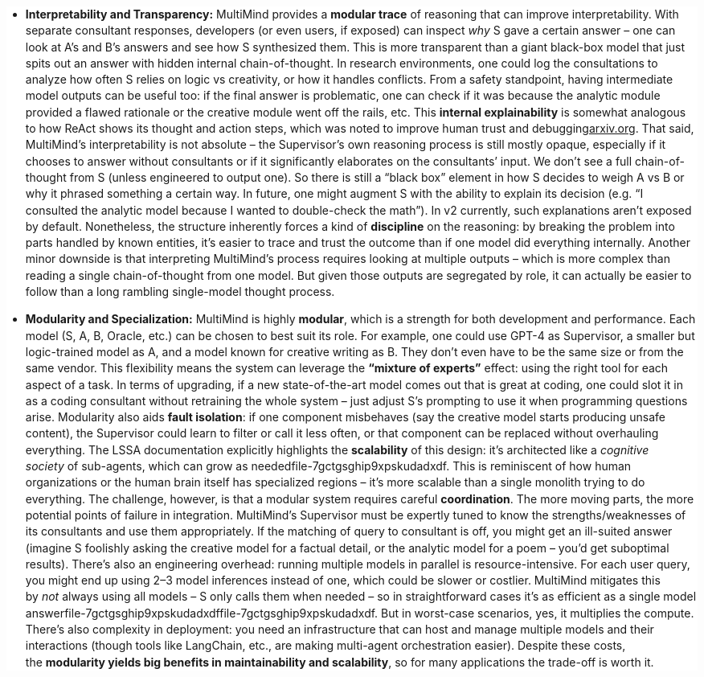 - **Interpretability and Transparency:** MultiMind provides a **modular trace** of reasoning that can improve interpretability. With separate consultant responses, developers (or even users, if exposed) can inspect _why_ S gave a certain answer – one can look at A’s and B’s answers and see how S synthesized them. This is more transparent than a giant black-box model that just spits out an answer with hidden internal chain-of-thought. In research environments, one could log the consultations to analyze how often S relies on logic vs creativity, or how it handles conflicts. From a safety standpoint, having intermediate model outputs can be useful too: if the final answer is problematic, one can check if it was because the analytic module provided a flawed rationale or the creative module went off the rails, etc. This **internal explainability** is somewhat analogous to how ReAct shows its thought and action steps, which was noted to improve human trust and debugging[arxiv.org](https://arxiv.org/abs/2210.03629#:~:text=gather%20additional%20information,ALFWorld%20and). That said, MultiMind’s interpretability is not absolute – the Supervisor’s own reasoning process is still mostly opaque, especially if it chooses to answer without consultants or if it significantly elaborates on the consultants’ input. We don’t see a full chain-of-thought from S (unless engineered to output one). So there is still a “black box” element in how S decides to weigh A vs B or why it phrased something a certain way. In future, one might augment S with the ability to explain its decision (e.g. “I consulted the analytic model because I wanted to double-check the math”). In v2 currently, such explanations aren’t exposed by default. Nonetheless, the structure inherently forces a kind of **discipline** on the reasoning: by breaking the problem into parts handled by known entities, it’s easier to trace and trust the outcome than if one model did everything internally. Another minor downside is that interpreting MultiMind’s process requires looking at multiple outputs – which is more complex than reading a single chain-of-thought from one model. But given those outputs are segregated by role, it can actually be easier to follow than a long rambling single-model thought process.
    
- **Modularity and Specialization:** MultiMind is highly **modular**, which is a strength for both development and performance. Each model (S, A, B, Oracle, etc.) can be chosen to best suit its role. For example, one could use GPT-4 as Supervisor, a smaller but logic-trained model as A, and a model known for creative writing as B. They don’t even have to be the same size or from the same vendor. This flexibility means the system can leverage the **“mixture of experts”** effect: using the right tool for each aspect of a task. In terms of upgrading, if a new state-of-the-art model comes out that is great at coding, one could slot it in as a coding consultant without retraining the whole system – just adjust S’s prompting to use it when programming questions arise. Modularity also aids **fault isolation**: if one component misbehaves (say the creative model starts producing unsafe content), the Supervisor could learn to filter or call it less often, or that component can be replaced without overhauling everything. The LSSA documentation explicitly highlights the **scalability** of this design: it’s architected like a _cognitive society_ of sub-agents, which can grow as neededfile-7gctgsghip9xpskudadxdf. This is reminiscent of how human organizations or the human brain itself has specialized regions – it’s more scalable than a single monolith trying to do everything. The challenge, however, is that a modular system requires careful **coordination**. The more moving parts, the more potential points of failure in integration. MultiMind’s Supervisor must be expertly tuned to know the strengths/weaknesses of its consultants and use them appropriately. If the matching of query to consultant is off, you might get an ill-suited answer (imagine S foolishly asking the creative model for a factual detail, or the analytic model for a poem – you’d get suboptimal results). There’s also an engineering overhead: running multiple models in parallel is resource-intensive. For each user query, you might end up using 2–3 model inferences instead of one, which could be slower or costlier. MultiMind mitigates this by _not_ always using all models – S only calls them when needed – so in straightforward cases it’s as efficient as a single model answerfile-7gctgsghip9xpskudadxdffile-7gctgsghip9xpskudadxdf. But in worst-case scenarios, yes, it multiplies the compute. There’s also complexity in deployment: you need an infrastructure that can host and manage multiple models and their interactions (though tools like LangChain, etc., are making multi-agent orchestration easier). Despite these costs, the **modularity yields big benefits in maintainability and scalability**, so for many applications the trade-off is worth it.
    